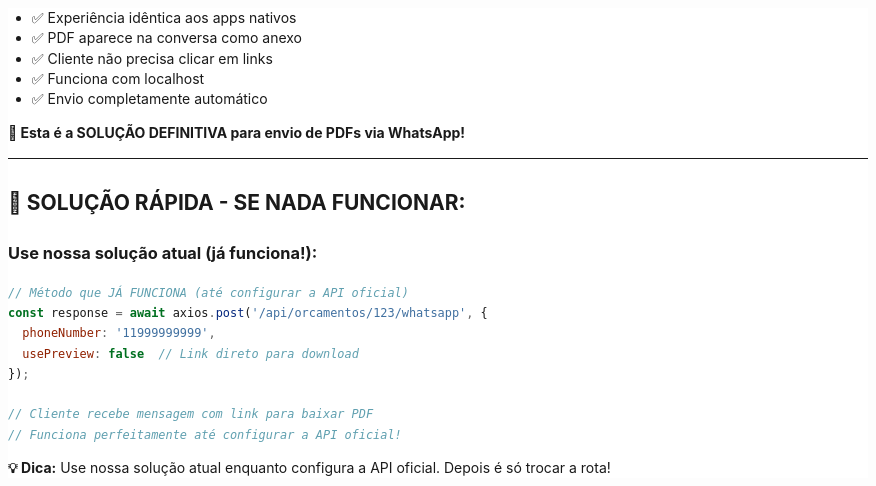 - ✅ Experiência idêntica aos apps nativos
- ✅ PDF aparece na conversa como anexo
- ✅ Cliente não precisa clicar em links
- ✅ Funciona com localhost
- ✅ Envio completamente automático

**🎯 Esta é a SOLUÇÃO DEFINITIVA para envio de PDFs via WhatsApp!**

---

## 🚨 **SOLUÇÃO RÁPIDA - SE NADA FUNCIONAR:**

### **Use nossa solução atual (já funciona!):**
```javascript
// Método que JÁ FUNCIONA (até configurar a API oficial)
const response = await axios.post('/api/orcamentos/123/whatsapp', {
  phoneNumber: '11999999999',
  usePreview: false  // Link direto para download
});

// Cliente recebe mensagem com link para baixar PDF
// Funciona perfeitamente até configurar a API oficial!
```

**💡 Dica:** Use nossa solução atual enquanto configura a API oficial. Depois é só trocar a rota! 